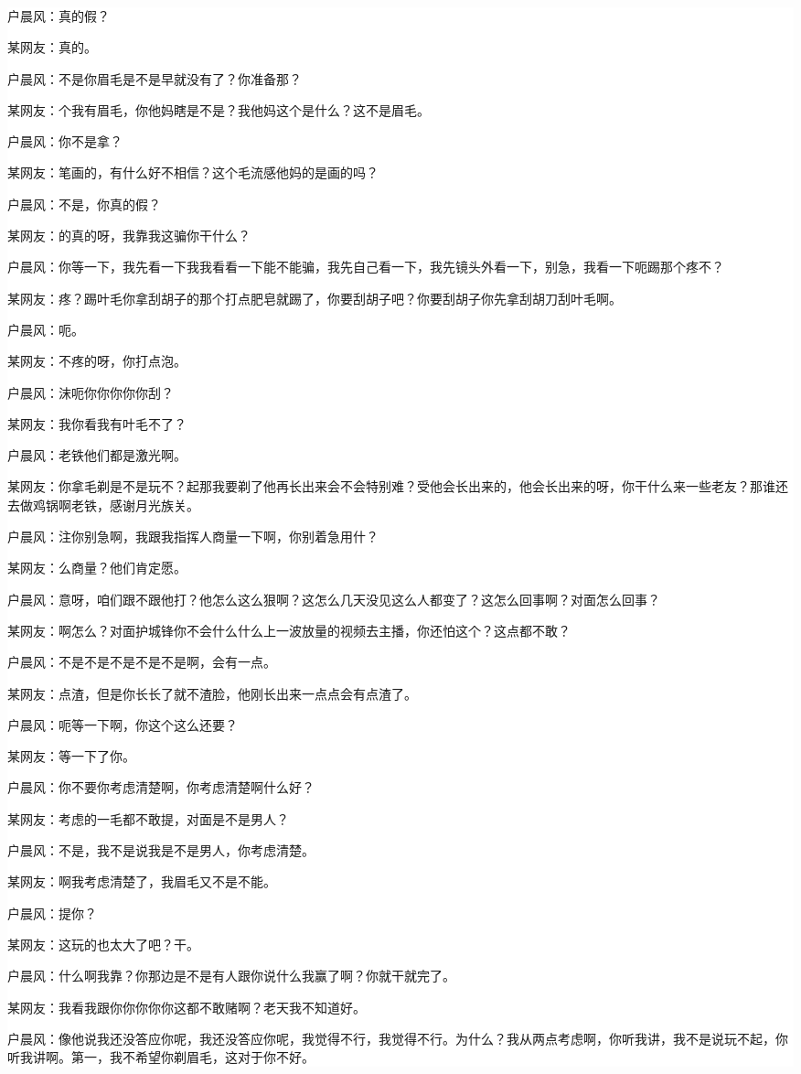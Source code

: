 户晨风：真的假？

某网友：真的。

户晨风：不是你眉毛是不是早就没有了？你准备那？

某网友：个我有眉毛，你他妈瞎是不是？我他妈这个是什么？这不是眉毛。

户晨风：你不是拿？

某网友：笔画的，有什么好不相信？这个毛流感他妈的是画的吗？

户晨风：不是，你真的假？

某网友：的真的呀，我靠我这骗你干什么？

户晨风：你等一下，我先看一下我我看看一下能不能骗，我先自己看一下，我先镜头外看一下，别急，我看一下呃踢那个疼不？

某网友：疼？踢叶毛你拿刮胡子的那个打点肥皂就踢了，你要刮胡子吧？你要刮胡子你先拿刮胡刀刮叶毛啊。

户晨风：呃。

某网友：不疼的呀，你打点泡。

户晨风：沫呃你你你你你刮？

某网友：我你看我有叶毛不了？

户晨风：老铁他们都是激光啊。

某网友：你拿毛剃是不是玩不？起那我要剃了他再长出来会不会特别难？受他会长出来的，他会长出来的呀，你干什么来一些老友？那谁还去做鸡锅啊老铁，感谢月光族关。

户晨风：注你别急啊，我跟我指挥人商量一下啊，你别着急用什？

某网友：么商量？他们肯定愿。

户晨风：意呀，咱们跟不跟他打？他怎么这么狠啊？这怎么几天没见这么人都变了？这怎么回事啊？对面怎么回事？

某网友：啊怎么？对面护城锋你不会什么什么上一波放量的视频去主播，你还怕这个？这点都不敢？

户晨风：不是不是不是不是不是啊，会有一点。

某网友：点渣，但是你长长了就不渣脸，他刚长出来一点点会有点渣了。

户晨风：呃等一下啊，你这个这么还要？

某网友：等一下了你。

户晨风：你不要你考虑清楚啊，你考虑清楚啊什么好？

某网友：考虑的一毛都不敢提，对面是不是男人？

户晨风：不是，我不是说我是不是男人，你考虑清楚。

某网友：啊我考虑清楚了，我眉毛又不是不能。

户晨风：提你？

某网友：这玩的也太大了吧？干。

户晨风：什么啊我靠？你那边是不是有人跟你说什么我赢了啊？你就干就完了。

某网友：我看我跟你你你你你这都不敢赌啊？老天我不知道好。

户晨风：像他说我还没答应你呢，我还没答应你呢，我觉得不行，我觉得不行。为什么？我从两点考虑啊，你听我讲，我不是说玩不起，你听我讲啊。第一，我不希望你剃眉毛，这对于你不好。
